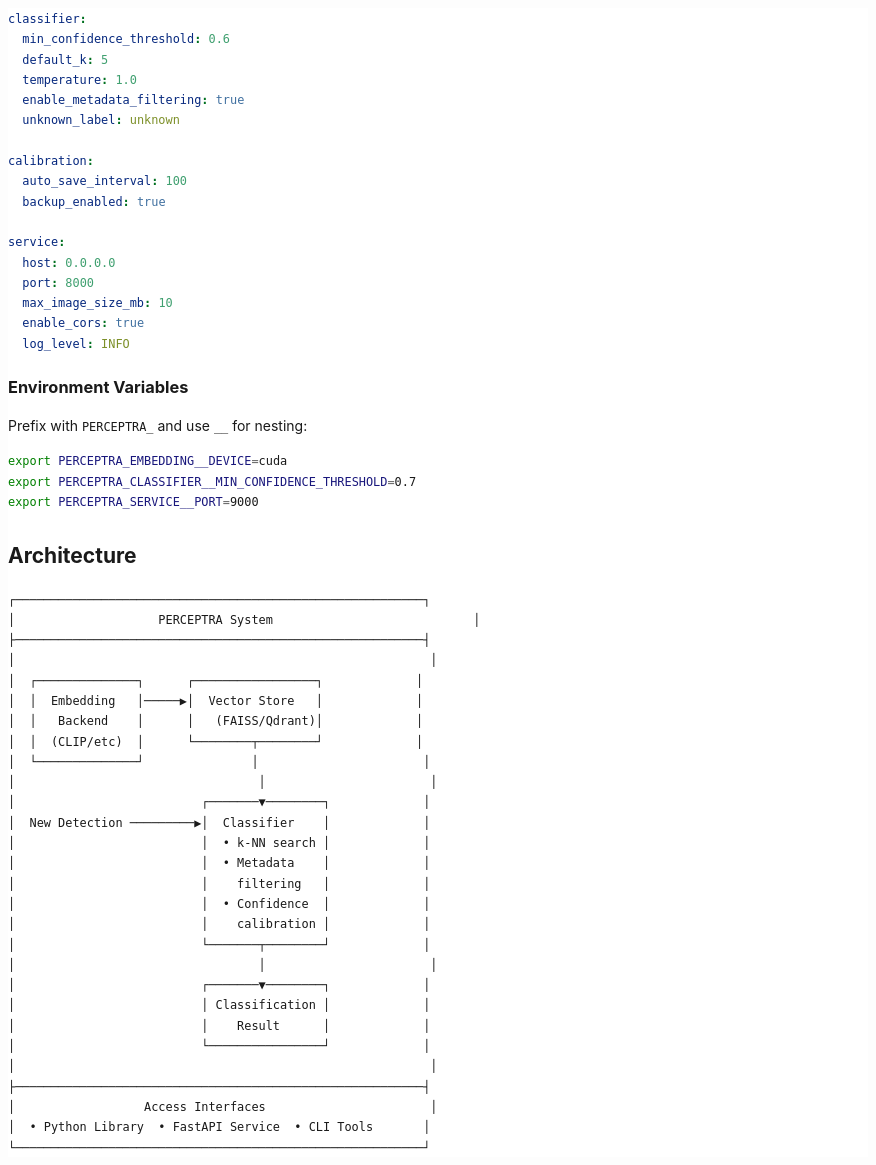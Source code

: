 ```yaml
classifier:
  min_confidence_threshold: 0.6
  default_k: 5
  temperature: 1.0
  enable_metadata_filtering: true
  unknown_label: unknown

calibration:
  auto_save_interval: 100
  backup_enabled: true

service:
  host: 0.0.0.0
  port: 8000
  max_image_size_mb: 10
  enable_cors: true
  log_level: INFO
```

### Environment Variables

Prefix with `PERCEPTRA_` and use `__` for nesting:

```bash
export PERCEPTRA_EMBEDDING__DEVICE=cuda
export PERCEPTRA_CLASSIFIER__MIN_CONFIDENCE_THRESHOLD=0.7
export PERCEPTRA_SERVICE__PORT=9000
```

## Architecture

```
┌─────────────────────────────────────────────────────────┐
│                    PERCEPTRA System                            │
├─────────────────────────────────────────────────────────┤
│                                                          │
│  ┌──────────────┐      ┌─────────────────┐             │
│  │  Embedding   │─────▶│  Vector Store   │             │
│  │   Backend    │      │   (FAISS/Qdrant)│             │
│  │  (CLIP/etc)  │      └────────┬────────┘             │
│  └──────────────┘               │                       │
│                                  │                       │
│                          ┌───────▼────────┐             │
│  New Detection ─────────▶│  Classifier    │             │
│                          │  • k-NN search │             │
│                          │  • Metadata    │             │
│                          │    filtering   │             │
│                          │  • Confidence  │             │
│                          │    calibration │             │
│                          └───────┬────────┘             │
│                                  │                       │
│                          ┌───────▼────────┐             │
│                          │ Classification │             │
│                          │    Result      │             │
│                          └────────────────┘             │
│                                                          │
├─────────────────────────────────────────────────────────┤
│                  Access Interfaces                       │
│  • Python Library  • FastAPI Service  • CLI Tools       │
└─────────────────────────────────────────────────────────┘
```
